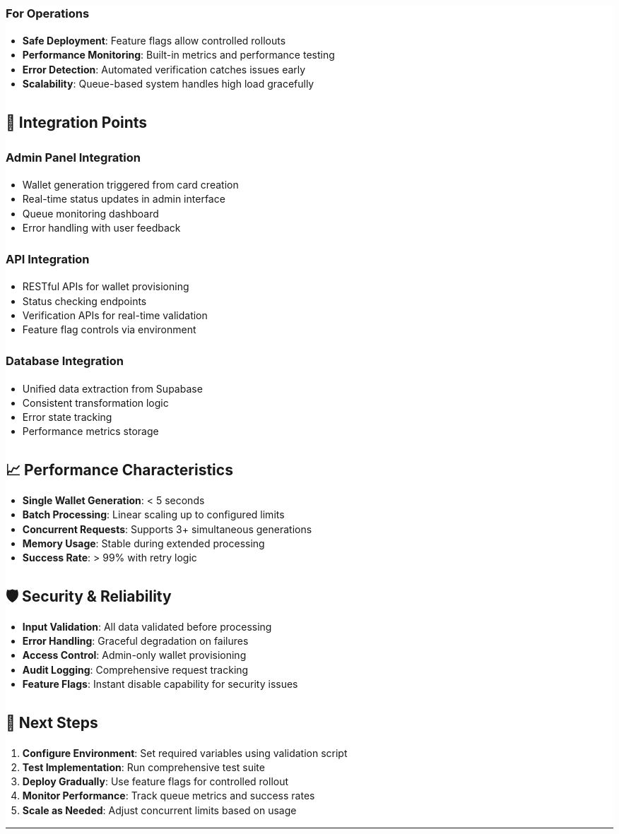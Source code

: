 ### For Operations
- **Safe Deployment**: Feature flags allow controlled rollouts
- **Performance Monitoring**: Built-in metrics and performance testing
- **Error Detection**: Automated verification catches issues early
- **Scalability**: Queue-based system handles high load gracefully

## 🔄 Integration Points

### Admin Panel Integration
- Wallet generation triggered from card creation
- Real-time status updates in admin interface
- Queue monitoring dashboard
- Error handling with user feedback

### API Integration
- RESTful APIs for wallet provisioning
- Status checking endpoints
- Verification APIs for real-time validation
- Feature flag controls via environment

### Database Integration
- Unified data extraction from Supabase
- Consistent transformation logic
- Error state tracking
- Performance metrics storage

## 📈 Performance Characteristics

- **Single Wallet Generation**: < 5 seconds
- **Batch Processing**: Linear scaling up to configured limits
- **Concurrent Requests**: Supports 3+ simultaneous generations
- **Memory Usage**: Stable during extended processing
- **Success Rate**: > 99% with retry logic

## 🛡️ Security & Reliability

- **Input Validation**: All data validated before processing
- **Error Handling**: Graceful degradation on failures
- **Access Control**: Admin-only wallet provisioning
- **Audit Logging**: Comprehensive request tracking
- **Feature Flags**: Instant disable capability for security issues

## 🎉 Next Steps

1. **Configure Environment**: Set required variables using validation script
2. **Test Implementation**: Run comprehensive test suite
3. **Deploy Gradually**: Use feature flags for controlled rollout
4. **Monitor Performance**: Track queue metrics and success rates
5. **Scale as Needed**: Adjust concurrent limits based on usage

---